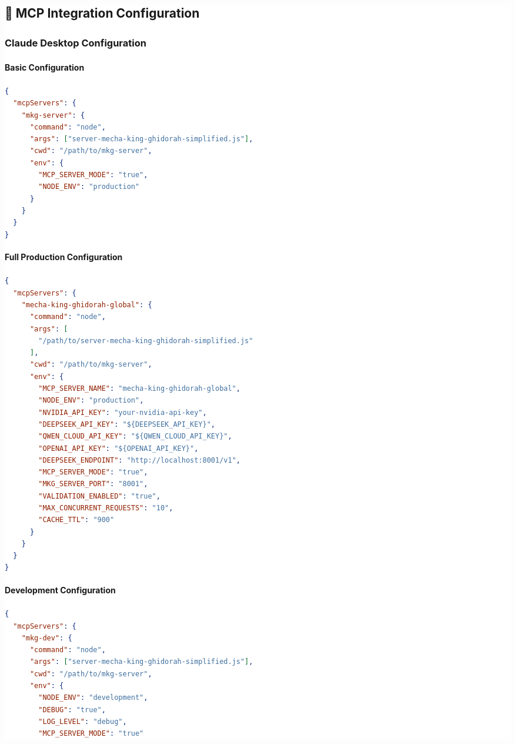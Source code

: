 ## 🔧 MCP Integration Configuration

### Claude Desktop Configuration

#### Basic Configuration
```json
{
  "mcpServers": {
    "mkg-server": {
      "command": "node",
      "args": ["server-mecha-king-ghidorah-simplified.js"],
      "cwd": "/path/to/mkg-server",
      "env": {
        "MCP_SERVER_MODE": "true",
        "NODE_ENV": "production"
      }
    }
  }
}
```

#### Full Production Configuration
```json
{
  "mcpServers": {
    "mecha-king-ghidorah-global": {
      "command": "node",
      "args": [
        "/path/to/server-mecha-king-ghidorah-simplified.js"
      ],
      "cwd": "/path/to/mkg-server",
      "env": {
        "MCP_SERVER_NAME": "mecha-king-ghidorah-global",
        "NODE_ENV": "production",
        "NVIDIA_API_KEY": "your-nvidia-api-key",
        "DEEPSEEK_API_KEY": "${DEEPSEEK_API_KEY}",
        "QWEN_CLOUD_API_KEY": "${QWEN_CLOUD_API_KEY}",
        "OPENAI_API_KEY": "${OPENAI_API_KEY}",
        "DEEPSEEK_ENDPOINT": "http://localhost:8001/v1",
        "MCP_SERVER_MODE": "true",
        "MKG_SERVER_PORT": "8001",
        "VALIDATION_ENABLED": "true",
        "MAX_CONCURRENT_REQUESTS": "10",
        "CACHE_TTL": "900"
      }
    }
  }
}
```

#### Development Configuration
```json
{
  "mcpServers": {
    "mkg-dev": {
      "command": "node",
      "args": ["server-mecha-king-ghidorah-simplified.js"],
      "cwd": "/path/to/mkg-server",
      "env": {
        "NODE_ENV": "development",
        "DEBUG": "true",
        "LOG_LEVEL": "debug",
        "MCP_SERVER_MODE": "true"
```